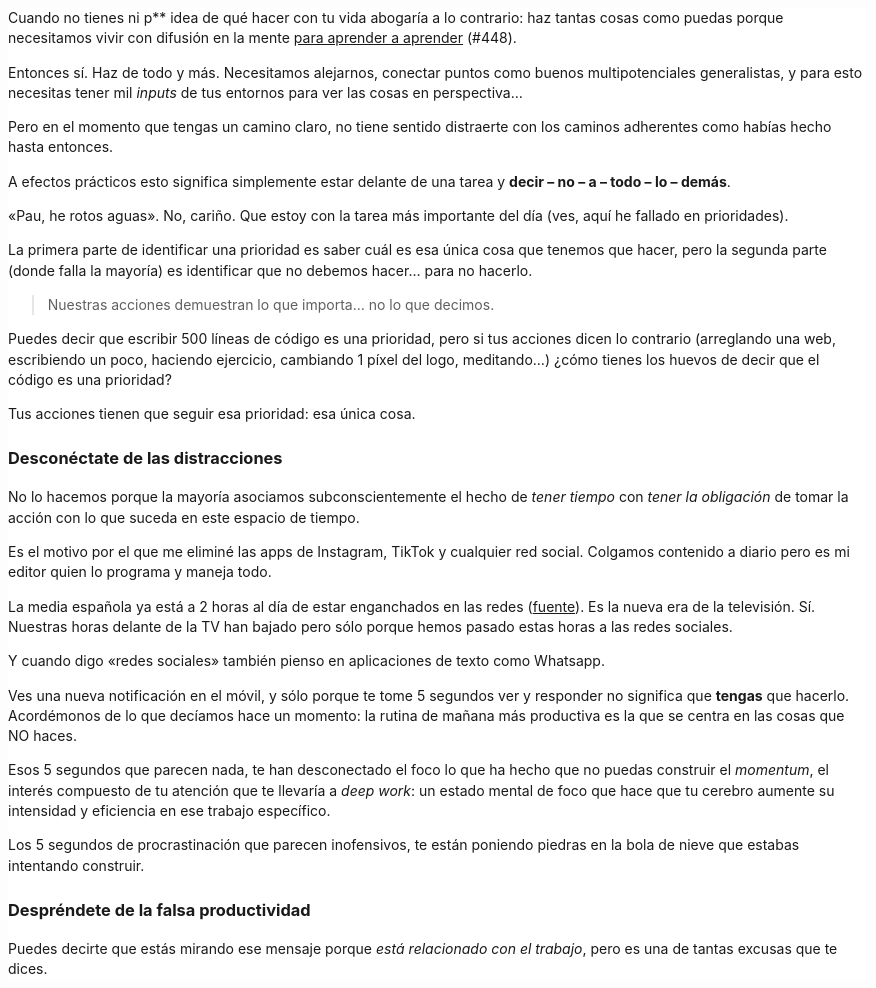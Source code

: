 Cuando no tienes ni p\*\* idea de qué hacer con tu vida abogaría a lo contrario: haz tantas cosas como puedas porque necesitamos vivir con difusión en la mente [para aprender a aprender](./aprender-a-aprender) (#448).

Entonces sí. Haz de todo y más. Necesitamos alejarnos, conectar puntos como buenos multipotenciales generalistas, y para esto necesitas tener mil _inputs_ de tus entornos para ver las cosas en perspectiva…

Pero en el momento que tengas un camino claro, no tiene sentido distraerte con los caminos adherentes como habías hecho hasta entonces.

A efectos prácticos esto significa simplemente estar delante de una tarea y **decir – no – a – todo – lo – demás**.

«Pau, he rotos aguas». No, cariño. Que estoy con la tarea más importante del día (ves, aquí he fallado en prioridades).

La primera parte de identificar una prioridad es saber cuál es esa única cosa que tenemos que hacer, pero la segunda parte (donde falla la mayoría) es identificar que no debemos hacer… para no hacerlo.

> Nuestras acciones demuestran lo que importa… no lo que decimos.

Puedes decir que escribir 500 líneas de código es una prioridad, pero si tus acciones dicen lo contrario (arreglando una web, escribiendo un poco, haciendo ejercicio, cambiando 1 píxel del logo, meditando…) ¿cómo tienes los huevos de decir que el código es una prioridad?

Tus acciones tienen que seguir esa prioridad: esa única cosa.

### Desconéctate de las distracciones

No lo hacemos porque la mayoría asociamos subconscientemente el hecho de _tener tiempo_ con _tener la obligación_ de tomar la acción con lo que suceda en este espacio de tiempo.

Es el motivo por el que me eliminé las apps de Instagram, TikTok y cualquier red social. Colgamos contenido a diario pero es mi editor quien lo programa y maneja todo.

La media española ya está a 2 horas al día de estar enganchados en las redes ([fuente](https://es.statista.com/grafico/18988/tiempo-medio-diario-de-conexion-a-una-red-social/)). Es la nueva era de la televisión. Sí. Nuestras horas delante de la TV han bajado pero sólo porque hemos pasado estas horas a las redes sociales.

Y cuando digo «redes sociales» también pienso en aplicaciones de texto como Whatsapp.

Ves una nueva notificación en el móvil, y sólo porque te tome 5 segundos ver y responder no significa que **tengas** que hacerlo. Acordémonos de lo que decíamos hace un momento: la rutina de mañana más productiva es la que se centra en las cosas que NO haces.

Esos 5 segundos que parecen nada, te han desconectado el foco lo que ha hecho que no puedas construir el _momentum_, el interés compuesto de tu atención que te llevaría a _deep work_: un estado mental de foco que hace que tu cerebro aumente su intensidad y eficiencia en ese trabajo específico.

Los 5 segundos de procrastinación que parecen inofensivos, te están poniendo piedras en la bola de nieve que estabas intentando construir.

### Despréndete de la falsa productividad

Puedes decirte que estás mirando ese mensaje porque _está relacionado con el trabajo_, pero es una de tantas excusas que te dices.
